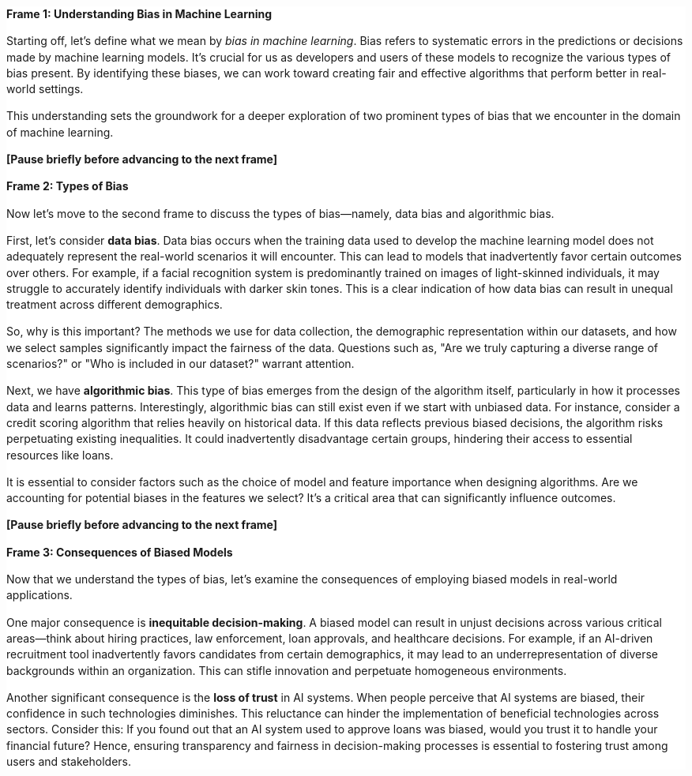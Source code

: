 **Frame 1: Understanding Bias in Machine Learning**

Starting off, let’s define what we mean by *bias in machine learning*. Bias refers to systematic errors in the predictions or decisions made by machine learning models. It’s crucial for us as developers and users of these models to recognize the various types of bias present. By identifying these biases, we can work toward creating fair and effective algorithms that perform better in real-world settings. 

This understanding sets the groundwork for a deeper exploration of two prominent types of bias that we encounter in the domain of machine learning.

**[Pause briefly before advancing to the next frame]**

**Frame 2: Types of Bias**

Now let’s move to the second frame to discuss the types of bias—namely, data bias and algorithmic bias.

First, let’s consider **data bias**. Data bias occurs when the training data used to develop the machine learning model does not adequately represent the real-world scenarios it will encounter. This can lead to models that inadvertently favor certain outcomes over others. For example, if a facial recognition system is predominantly trained on images of light-skinned individuals, it may struggle to accurately identify individuals with darker skin tones. This is a clear indication of how data bias can result in unequal treatment across different demographics. 

So, why is this important? The methods we use for data collection, the demographic representation within our datasets, and how we select samples significantly impact the fairness of the data. Questions such as, "Are we truly capturing a diverse range of scenarios?" or "Who is included in our dataset?" warrant attention.

Next, we have **algorithmic bias**. This type of bias emerges from the design of the algorithm itself, particularly in how it processes data and learns patterns. Interestingly, algorithmic bias can still exist even if we start with unbiased data. For instance, consider a credit scoring algorithm that relies heavily on historical data. If this data reflects previous biased decisions, the algorithm risks perpetuating existing inequalities. It could inadvertently disadvantage certain groups, hindering their access to essential resources like loans. 

It is essential to consider factors such as the choice of model and feature importance when designing algorithms. Are we accounting for potential biases in the features we select? It’s a critical area that can significantly influence outcomes.

**[Pause briefly before advancing to the next frame]**

**Frame 3: Consequences of Biased Models**

Now that we understand the types of bias, let’s examine the consequences of employing biased models in real-world applications.

One major consequence is **inequitable decision-making**. A biased model can result in unjust decisions across various critical areas—think about hiring practices, law enforcement, loan approvals, and healthcare decisions. For example, if an AI-driven recruitment tool inadvertently favors candidates from certain demographics, it may lead to an underrepresentation of diverse backgrounds within an organization. This can stifle innovation and perpetuate homogeneous environments.

Another significant consequence is the **loss of trust** in AI systems. When people perceive that AI systems are biased, their confidence in such technologies diminishes. This reluctance can hinder the implementation of beneficial technologies across sectors. Consider this: If you found out that an AI system used to approve loans was biased, would you trust it to handle your financial future? Hence, ensuring transparency and fairness in decision-making processes is essential to fostering trust among users and stakeholders.
